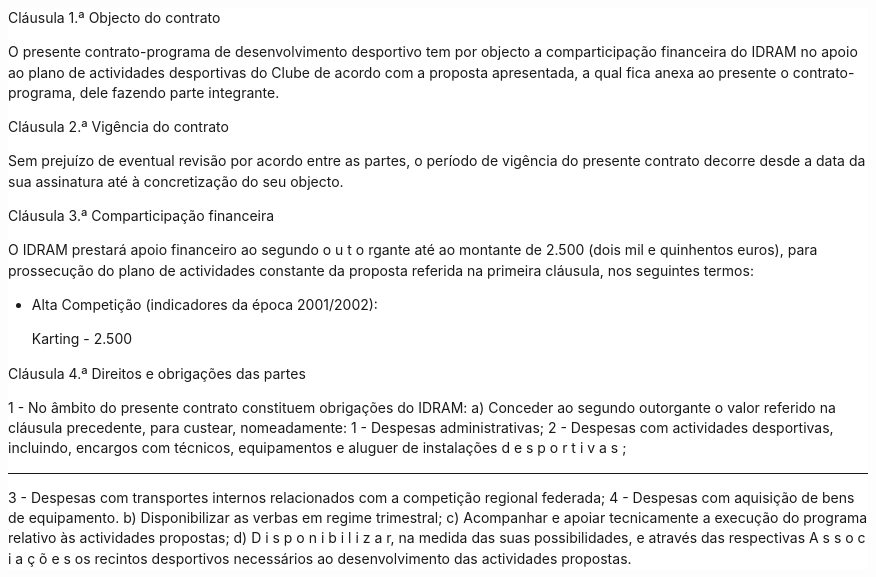 
Cláusula 1.ª
Objecto do contrato


O presente contrato-programa de desenvolvimento
desportivo tem por objecto a comparticipação financeira do
IDRAM no apoio ao plano de actividades desportivas do
Clube de acordo com a proposta apresentada, a qual fica
anexa ao presente o contrato-programa, dele fazendo parte
integrante.


Cláusula 2.ª
Vigência do contrato


Sem prejuízo de eventual revisão por acordo entre as
partes, o período de vigência do presente contrato decorre
desde a data da sua assinatura até à concretização do seu
objecto.


Cláusula 3.ª
Comparticipação financeira


O IDRAM prestará apoio financeiro ao segundo
o u t o rgante até ao montante de 2.500 (dois mil e
quinhentos euros), para prossecução do plano de actividades
constante da proposta referida na primeira cláusula, nos
seguintes termos:

  - Alta Competição (indicadores da época 2001/2002):

     Karting - 2.500


Cláusula 4.ª
Direitos e obrigações das partes


1 - No âmbito do presente contrato constituem
obrigações do IDRAM:
a) Conceder ao segundo outorgante o valor
referido na cláusula precedente, para custear,
nomeadamente:
1 - Despesas administrativas;
2 - Despesas com actividades desportivas,
incluindo, encargos com técnicos,
equipamentos e aluguer de instalações
d e s p o r t i v a s ;




---

3 - Despesas com transportes internos
relacionados com a competição
regional federada;
4 - Despesas com aquisição de bens de
equipamento.
b) Disponibilizar as verbas em regime trimestral;
c) Acompanhar e apoiar tecnicamente a execução
do programa relativo às actividades propostas;
d) D i s p o n i b i l i z a r, na medida das suas possibilidades, e através das respectivas A s s o c i a ç õ e s
os recintos desportivos necessários ao desenvolvimento das actividades propostas.
